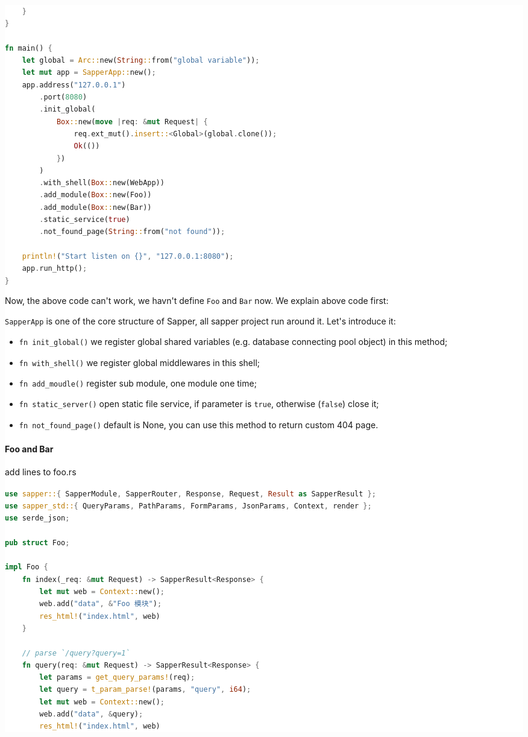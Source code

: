 ```rust
    }
}

fn main() {
    let global = Arc::new(String::from("global variable"));
    let mut app = SapperApp::new();
    app.address("127.0.0.1")
        .port(8080)
        .init_global(
            Box::new(move |req: &mut Request| {
                req.ext_mut().insert::<Global>(global.clone());
                Ok(())
            })
        )
        .with_shell(Box::new(WebApp))
        .add_module(Box::new(Foo))
        .add_module(Box::new(Bar))
        .static_service(true)
        .not_found_page(String::from("not found"));

    println!("Start listen on {}", "127.0.0.1:8080");
    app.run_http();
}
```

Now, the above code can't work, we havn't define `Foo` and `Bar` now. We explain above code first:


`SapperApp` is one of the core structure of Sapper, all sapper project run around it. Let's introduce it:

- `fn init_global()` we register global shared variables (e.g. database connecting pool object) in this method; 

- `fn with_shell()` we register global middlewares in this shell;

- `fn add_moudle()` register sub module, one module one time;

- `fn static_server()` open static file service, if parameter is `true`, otherwise (`false`) close it;

- `fn not_found_page()` default is None, you can use this method to return custom 404 page.

#### Foo and Bar

add lines to foo.rs

```rust
use sapper::{ SapperModule, SapperRouter, Response, Request, Result as SapperResult };
use sapper_std::{ QueryParams, PathParams, FormParams, JsonParams, Context, render };
use serde_json;

pub struct Foo;

impl Foo {
    fn index(_req: &mut Request) -> SapperResult<Response> {
        let mut web = Context::new();
        web.add("data", &"Foo 模块");
        res_html!("index.html", web)
    }

    // parse `/query?query=1`
    fn query(req: &mut Request) -> SapperResult<Response> {
        let params = get_query_params!(req);
        let query = t_param_parse!(params, "query", i64);
        let mut web = Context::new();
        web.add("data", &query);
        res_html!("index.html", web)
```